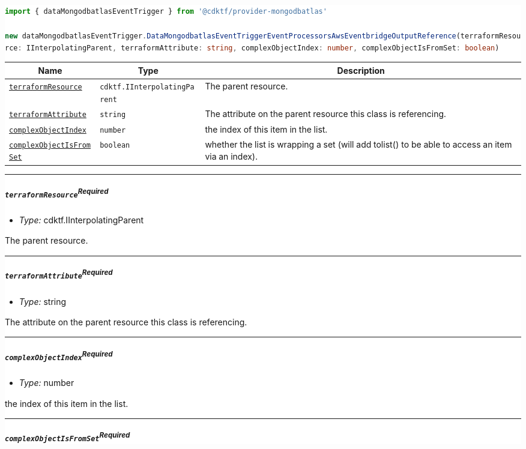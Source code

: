 ```typescript
import { dataMongodbatlasEventTrigger } from '@cdktf/provider-mongodbatlas'

new dataMongodbatlasEventTrigger.DataMongodbatlasEventTriggerEventProcessorsAwsEventbridgeOutputReference(terraformResource: IInterpolatingParent, terraformAttribute: string, complexObjectIndex: number, complexObjectIsFromSet: boolean)
```

| **Name** | **Type** | **Description** |
| --- | --- | --- |
| <code><a href="#@cdktf/provider-mongodbatlas.dataMongodbatlasEventTrigger.DataMongodbatlasEventTriggerEventProcessorsAwsEventbridgeOutputReference.Initializer.parameter.terraformResource">terraformResource</a></code> | <code>cdktf.IInterpolatingParent</code> | The parent resource. |
| <code><a href="#@cdktf/provider-mongodbatlas.dataMongodbatlasEventTrigger.DataMongodbatlasEventTriggerEventProcessorsAwsEventbridgeOutputReference.Initializer.parameter.terraformAttribute">terraformAttribute</a></code> | <code>string</code> | The attribute on the parent resource this class is referencing. |
| <code><a href="#@cdktf/provider-mongodbatlas.dataMongodbatlasEventTrigger.DataMongodbatlasEventTriggerEventProcessorsAwsEventbridgeOutputReference.Initializer.parameter.complexObjectIndex">complexObjectIndex</a></code> | <code>number</code> | the index of this item in the list. |
| <code><a href="#@cdktf/provider-mongodbatlas.dataMongodbatlasEventTrigger.DataMongodbatlasEventTriggerEventProcessorsAwsEventbridgeOutputReference.Initializer.parameter.complexObjectIsFromSet">complexObjectIsFromSet</a></code> | <code>boolean</code> | whether the list is wrapping a set (will add tolist() to be able to access an item via an index). |

---

##### `terraformResource`<sup>Required</sup> <a name="terraformResource" id="@cdktf/provider-mongodbatlas.dataMongodbatlasEventTrigger.DataMongodbatlasEventTriggerEventProcessorsAwsEventbridgeOutputReference.Initializer.parameter.terraformResource"></a>

- *Type:* cdktf.IInterpolatingParent

The parent resource.

---

##### `terraformAttribute`<sup>Required</sup> <a name="terraformAttribute" id="@cdktf/provider-mongodbatlas.dataMongodbatlasEventTrigger.DataMongodbatlasEventTriggerEventProcessorsAwsEventbridgeOutputReference.Initializer.parameter.terraformAttribute"></a>

- *Type:* string

The attribute on the parent resource this class is referencing.

---

##### `complexObjectIndex`<sup>Required</sup> <a name="complexObjectIndex" id="@cdktf/provider-mongodbatlas.dataMongodbatlasEventTrigger.DataMongodbatlasEventTriggerEventProcessorsAwsEventbridgeOutputReference.Initializer.parameter.complexObjectIndex"></a>

- *Type:* number

the index of this item in the list.

---

##### `complexObjectIsFromSet`<sup>Required</sup> <a name="complexObjectIsFromSet" id="@cdktf/provider-mongodbatlas.dataMongodbatlasEventTrigger.DataMongodbatlasEventTriggerEventProcessorsAwsEventbridgeOutputReference.Initializer.parameter.complexObjectIsFromSet"></a>

